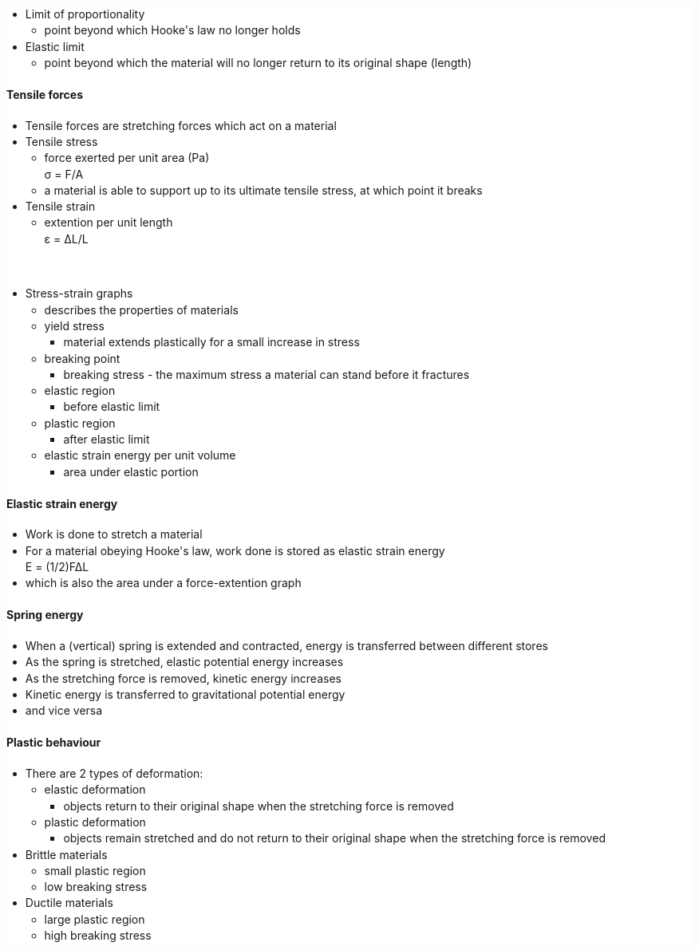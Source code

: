 - Limit of proportionality
  - point beyond which Hooke's law no longer holds
- Elastic limit
  - point beyond which the material will no longer return to its original shape (length)

#### Tensile forces

- Tensile forces are stretching forces which act on a material
- Tensile stress
  - force exerted per unit area (Pa) <br>σ = F/A
  - a material is able to support up to its ultimate tensile stress, at which point it breaks
- Tensile strain
  - extention per unit length<br>ε = ΔL/L

</br>

- Stress-strain graphs
  - describes the properties of materials
  - yield stress
    - material extends plastically for a small increase in stress
  - breaking point
    - breaking stress - the maximum stress a material can stand before it fractures
  - elastic region
    - before elastic limit
  - plastic region
    - after elastic limit
  - elastic strain energy per unit volume
    - area under elastic portion

#### Elastic strain energy

- Work is done to stretch a material
- For a material obeying Hooke's law, work done is stored as elastic strain energy<br>E = (1/2)F∆L
- which is also the area under a force-extention graph

#### Spring energy

- When a (vertical) spring is extended and contracted, energy is transferred between different stores
- As the spring is stretched, elastic potential energy increases
- As the stretching force is removed, kinetic energy increases
- Kinetic energy is transferred to gravitational potential energy
- and vice versa

#### Plastic behaviour

- There are 2 types of deformation:
  - elastic deformation
    - objects return to their original shape when the stretching force is removed
  - plastic deformation
    - objects remain stretched and do not return to their original shape when the stretching force is removed
      <br>
- Brittle materials
  - small plastic region
  - low breaking stress
- Ductile materials
  - large plastic region
  - high breaking stress
